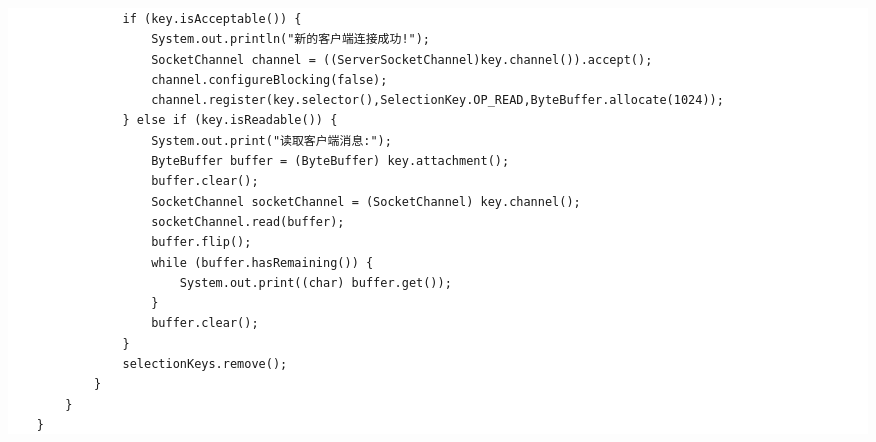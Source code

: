 ```
                if (key.isAcceptable()) {
                    System.out.println("新的客户端连接成功!");
                    SocketChannel channel = ((ServerSocketChannel)key.channel()).accept();
                    channel.configureBlocking(false);
                    channel.register(key.selector(),SelectionKey.OP_READ,ByteBuffer.allocate(1024));
                } else if (key.isReadable()) {
                    System.out.print("读取客户端消息:");
                    ByteBuffer buffer = (ByteBuffer) key.attachment();
                    buffer.clear();
                    SocketChannel socketChannel = (SocketChannel) key.channel();
                    socketChannel.read(buffer);
                    buffer.flip();
                    while (buffer.hasRemaining()) {
                        System.out.print((char) buffer.get());
                    }
                    buffer.clear();
                } 
                selectionKeys.remove();
            }
        }
    }
```